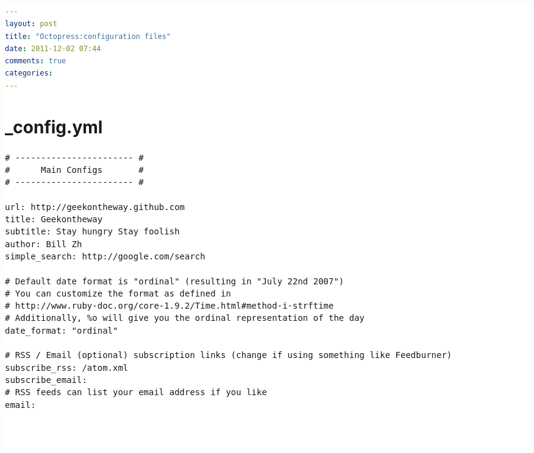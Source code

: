 ```yaml
---
layout: post
title: "Octopress:configuration files"
date: 2011-12-02 07:44
comments: true
categories: 
---
```


# _config.yml


<pre>
# ----------------------- #
#      Main Configs       #
# ----------------------- #

url: http://geekontheway.github.com
title: Geekontheway 
subtitle: Stay hungry Stay foolish
author: Bill Zh
simple_search: http://google.com/search

# Default date format is "ordinal" (resulting in "July 22nd 2007")
# You can customize the format as defined in
# http://www.ruby-doc.org/core-1.9.2/Time.html#method-i-strftime
# Additionally, %o will give you the ordinal representation of the day
date_format: "ordinal"

# RSS / Email (optional) subscription links (change if using something like Feedburner)
subscribe_rss: /atom.xml
subscribe_email:
# RSS feeds can list your email address if you like
email:
